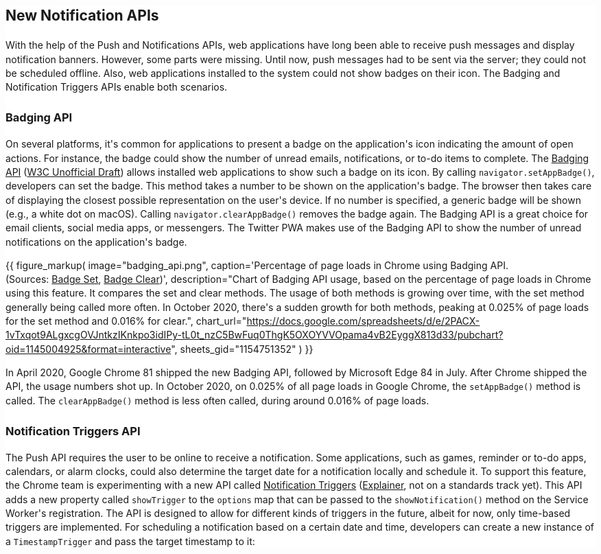 ## New Notification APIs

With the help of the Push and Notifications APIs, web applications have long been able to receive push messages and display notification banners. However, some parts were missing. Until now, push messages had to be sent via the server; they could not be scheduled offline. Also, web applications installed to the system could not show badges on their icon. The Badging and Notification Triggers APIs enable both scenarios.

### Badging API

On several platforms, it's common for applications to present a badge on the application's icon indicating the amount of open actions. For instance, the badge could show the number of unread emails, notifications, or to-do items to complete. The <a hreflang="en" href="https://web.dev/badging-api/">Badging API</a> (<a hreflang="en" href="https://w3c.github.io/badging/">W3C Unofficial Draft</a>) allows installed web applications to show such a badge on its icon. By calling `navigator.setAppBadge()`, developers can set the badge. This method takes a number to be shown on the application's badge. The browser then takes care of displaying the closest possible representation on the user's device. If no number is specified, a generic badge will be shown (e.g., a white dot on macOS). Calling `navigator.clearAppBadge()` removes the badge again. The Badging API is a great choice for email clients, social media apps, or messengers. The Twitter PWA makes use of the Badging API to show the number of unread notifications on the application's badge.

{{ figure_markup(
  image="badging_api.png",
  caption='Percentage of page loads in Chrome using Badging API.<br>(Sources: <a hreflang="en" href="https://chromestatus.com/metrics/feature/timeline/popularity/2726">Badge Set</a>, <a hreflang="en" href="https://chromestatus.com/metrics/feature/timeline/popularity/2727">Badge Clear</a>)',
  description="Chart of Badging API usage, based on the percentage of page loads in Chrome using this feature. It compares the set and clear methods. The usage of both methods is growing over time, with the set method generally being called more often. In October 2020, there's a sudden growth for both methods, peaking at 0.025% of page loads for the set method and 0.016% for clear.",
  chart_url="https://docs.google.com/spreadsheets/d/e/2PACX-1vTxqot9ALgxcgOVJntkzIKnkpo3idIPy-tL0t_nzC5BwFuq0ThgK5OXOYVVOpama4vB2EyggX813d33/pubchart?oid=1145004925&format=interactive",
  sheets_gid="1154751352"
  )
}}

In April 2020, Google Chrome 81 shipped the new Badging API, followed by Microsoft Edge 84 in July. After Chrome shipped the API, the usage numbers shot up. In October 2020, on 0.025% of all page loads in Google Chrome, the `setAppBadge()` method is called. The `clearAppBadge()` method is less often called, during around 0.016% of page loads.

### Notification Triggers API

The Push API requires the user to be online to receive a notification. Some applications, such as games, reminder or to-do apps, calendars, or alarm clocks, could also determine the target date for a notification locally and schedule it. To support this feature, the Chrome team is experimenting with a new API called <a hreflang="en" href="https://web.dev/notification-triggers/">Notification Triggers</a> (<a hreflang="en" href="https://github.com/beverloo/notification-triggers/blob/master/README.md">Explainer</a>, not on a standards track yet). This API adds a new property called `showTrigger` to the `options` map that can be passed to the `showNotification()` method on the Service Worker's registration. The API is designed to allow for different kinds of triggers in the future, albeit for now, only time-based triggers are implemented. For scheduling a notification based on a certain date and time, developers can create a new instance of a `TimestampTrigger` and pass the target timestamp to it:
